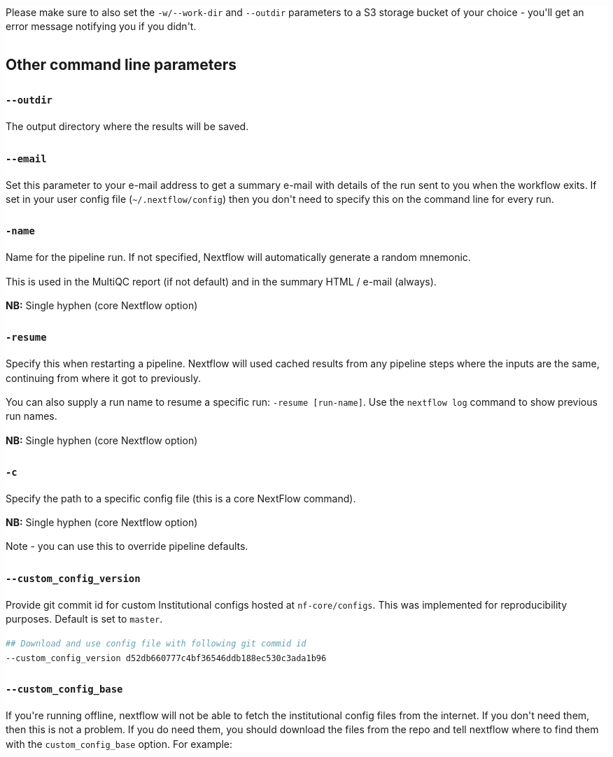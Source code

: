 Please make sure to also set the `-w/--work-dir` and `--outdir` parameters to a S3 storage bucket of your choice - you'll get an error message notifying you if you didn't.

## Other command line parameters



### `--outdir`
The output directory where the results will be saved.

### `--email`
Set this parameter to your e-mail address to get a summary e-mail with details of the run sent to you when the workflow exits. If set in your user config file (`~/.nextflow/config`) then you don't need to specify this on the command line for every run.

### `-name`
Name for the pipeline run. If not specified, Nextflow will automatically generate a random mnemonic.

This is used in the MultiQC report (if not default) and in the summary HTML / e-mail (always).

**NB:** Single hyphen (core Nextflow option)

### `-resume`
Specify this when restarting a pipeline. Nextflow will used cached results from any pipeline steps where the inputs are the same, continuing from where it got to previously.

You can also supply a run name to resume a specific run: `-resume [run-name]`. Use the `nextflow log` command to show previous run names.

**NB:** Single hyphen (core Nextflow option)

### `-c`
Specify the path to a specific config file (this is a core NextFlow command).

**NB:** Single hyphen (core Nextflow option)

Note - you can use this to override pipeline defaults.

### `--custom_config_version`
Provide git commit id for custom Institutional configs hosted at `nf-core/configs`. This was implemented for reproducibility purposes. Default is set to `master`.

```bash
## Download and use config file with following git commid id
--custom_config_version d52db660777c4bf36546ddb188ec530c3ada1b96
```

### `--custom_config_base`
If you're running offline, nextflow will not be able to fetch the institutional config files
from the internet. If you don't need them, then this is not a problem. If you do need them,
you should download the files from the repo and tell nextflow where to find them with the
`custom_config_base` option. For example:
